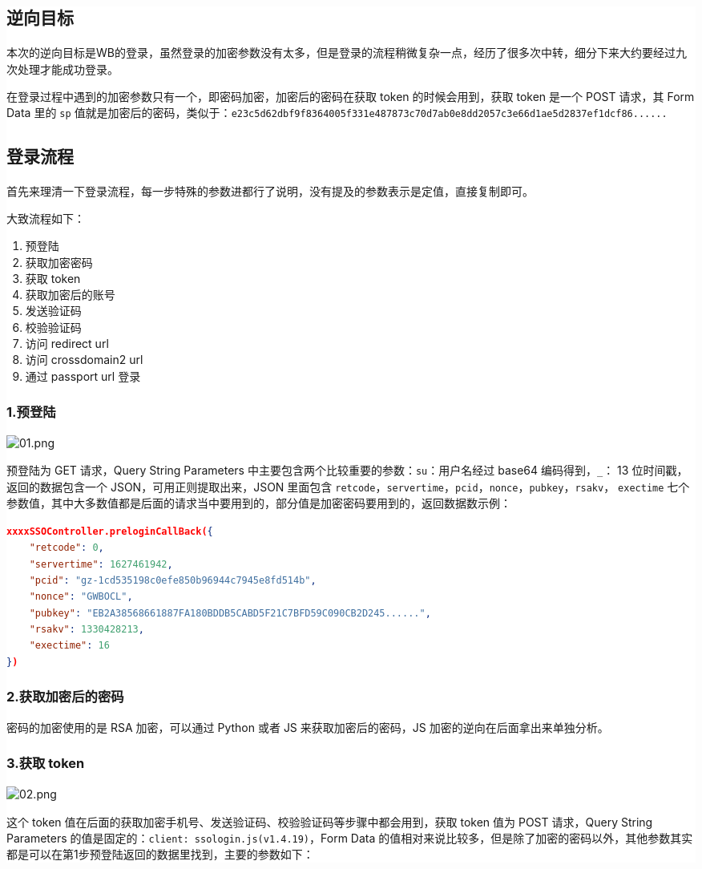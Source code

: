 ## 逆向目标

本次的逆向目标是WB的登录，虽然登录的加密参数没有太多，但是登录的流程稍微复杂一点，经历了很多次中转，细分下来大约要经过九次处理才能成功登录。

在登录过程中遇到的加密参数只有一个，即密码加密，加密后的密码在获取 token 的时候会用到，获取 token 是一个 POST 请求，其 Form Data 里的 `sp` 值就是加密后的密码，类似于：`e23c5d62dbf9f8364005f331e487873c70d7ab0e8dd2057c3e66d1ae5d2837ef1dcf86......`

## 登录流程

首先来理清一下登录流程，每一步特殊的参数进都行了说明，没有提及的参数表示是定值，直接复制即可。

大致流程如下：

1. 预登陆
2. 获取加密密码
3. 获取 token
4. 获取加密后的账号
5. 发送验证码
6. 校验验证码
7. 访问 redirect url
8. 访问 crossdomain2 url
9. 通过 passport url 登录

### 1.预登陆

![01.png](https://i.loli.net/2021/08/30/zeDiVf4mApC9FWb.png)

预登陆为 GET 请求，Query String Parameters 中主要包含两个比较重要的参数：`su`：用户名经过 base64 编码得到，`_`： 13 位时间戳，返回的数据包含一个 JSON，可用正则提取出来，JSON 里面包含 `retcode`，`servertime`，`pcid`，`nonce`，`pubkey`，`rsakv`， `exectime` 七个参数值，其中大多数值都是后面的请求当中要用到的，部分值是加密密码要用到的，返回数据数示例：

```json
xxxxSSOController.preloginCallBack({
    "retcode": 0,
    "servertime": 1627461942,
    "pcid": "gz-1cd535198c0efe850b96944c7945e8fd514b",
    "nonce": "GWBOCL",
    "pubkey": "EB2A38568661887FA180BDDB5CABD5F21C7BFD59C090CB2D245......",
    "rsakv": 1330428213,
    "exectime": 16
})
```

### 2.获取加密后的密码

密码的加密使用的是 RSA 加密，可以通过 Python 或者 JS 来获取加密后的密码，JS 加密的逆向在后面拿出来单独分析。

### 3.获取 token

![02.png](https://i.loli.net/2021/08/30/8GQAnhuzwtN7Rk2.png)

这个 token 值在后面的获取加密手机号、发送验证码、校验验证码等步骤中都会用到，获取 token 值为 POST 请求，Query String Parameters 的值是固定的：`client: ssologin.js(v1.4.19)`，Form Data 的值相对来说比较多，但是除了加密的密码以外，其他参数其实都是可以在第1步预登陆返回的数据里找到，主要的参数如下：
